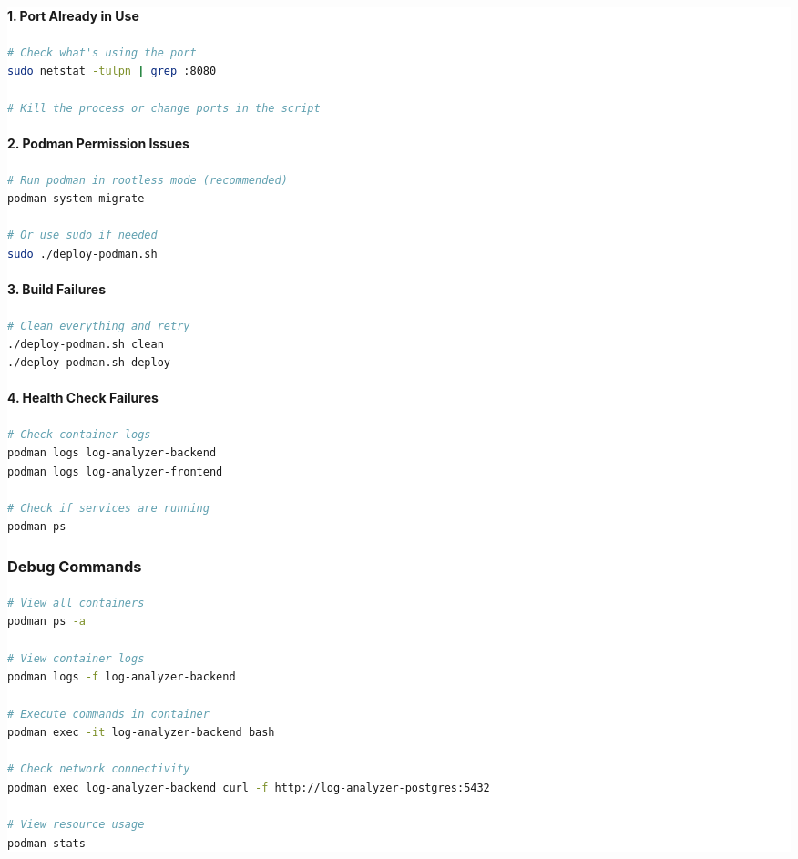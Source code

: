 #### 1. Port Already in Use
```bash
# Check what's using the port
sudo netstat -tulpn | grep :8080

# Kill the process or change ports in the script
```

#### 2. Podman Permission Issues
```bash
# Run podman in rootless mode (recommended)
podman system migrate

# Or use sudo if needed
sudo ./deploy-podman.sh
```

#### 3. Build Failures
```bash
# Clean everything and retry
./deploy-podman.sh clean
./deploy-podman.sh deploy
```

#### 4. Health Check Failures
```bash
# Check container logs
podman logs log-analyzer-backend
podman logs log-analyzer-frontend

# Check if services are running
podman ps
```

### Debug Commands

```bash
# View all containers
podman ps -a

# View container logs
podman logs -f log-analyzer-backend

# Execute commands in container
podman exec -it log-analyzer-backend bash

# Check network connectivity
podman exec log-analyzer-backend curl -f http://log-analyzer-postgres:5432

# View resource usage
podman stats
```
